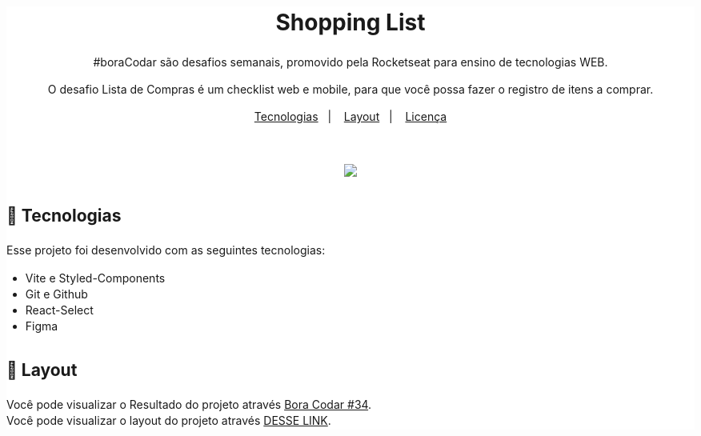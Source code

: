 <h1 align="center"> Shopping List </h1>

<p align="center">
#boraCodar são desafios semanais, promovido pela Rocketseat para ensino de tecnologias WEB. <br/>
</p>

<p align="center">
O desafio Lista de Compras é um checklist web e mobile, para que você possa fazer o registro de itens a comprar. <br/>
</p>

<p align="center">
  <a href="#-tecnologias">Tecnologias</a>&nbsp;&nbsp;&nbsp;|&nbsp;&nbsp;&nbsp;
  <a href="#-layout">Layout</a>&nbsp;&nbsp;&nbsp;|&nbsp;&nbsp;&nbsp;
  <a href="#memo-licença">Licença</a>
</p>

<br>

<p align="center">
  <img src="https://github.com/pablokaliel/boracodar33/assets/104238801/371ce304-ca85-4032-b403-5f33d0badd4a" width="100%">
</p>

## 🚀 Tecnologias

Esse projeto foi desenvolvido com as seguintes tecnologias:

- Vite e Styled-Components
- Git e Github
- React-Select
- Figma


## 🔖 Layout

Você pode visualizar o Resultado do projeto através [Bora Codar #34](https://boracodar34.vercel.app/). <br/>
Você pode visualizar o layout do projeto através [DESSE LINK](https://www.figma.com/community/file/1276169043084346929).

